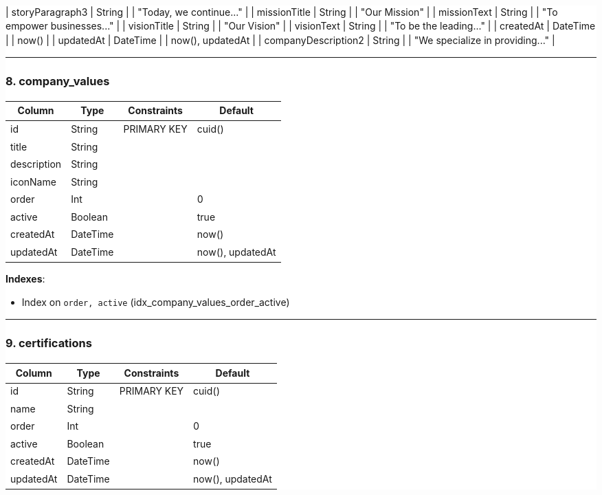 | storyParagraph3 | String | | "Today, we continue..." |
| missionTitle | String | | "Our Mission" |
| missionText | String | | "To empower businesses..." |
| visionTitle | String | | "Our Vision" |
| visionText | String | | "To be the leading..." |
| createdAt | DateTime | | now() |
| updatedAt | DateTime | | now(), updatedAt |
| companyDescription2 | String | | "We specialize in providing..." |

---

### 8. **company_values**
| Column | Type | Constraints | Default |
|--------|------|-------------|---------|
| id | String | PRIMARY KEY | cuid() |
| title | String | | |
| description | String | | |
| iconName | String | | |
| order | Int | | 0 |
| active | Boolean | | true |
| createdAt | DateTime | | now() |
| updatedAt | DateTime | | now(), updatedAt |

**Indexes**: 
- Index on `order, active` (idx_company_values_order_active)

---

### 9. **certifications**
| Column | Type | Constraints | Default |
|--------|------|-------------|---------|
| id | String | PRIMARY KEY | cuid() |
| name | String | | |
| order | Int | | 0 |
| active | Boolean | | true |
| createdAt | DateTime | | now() |
| updatedAt | DateTime | | now(), updatedAt |
